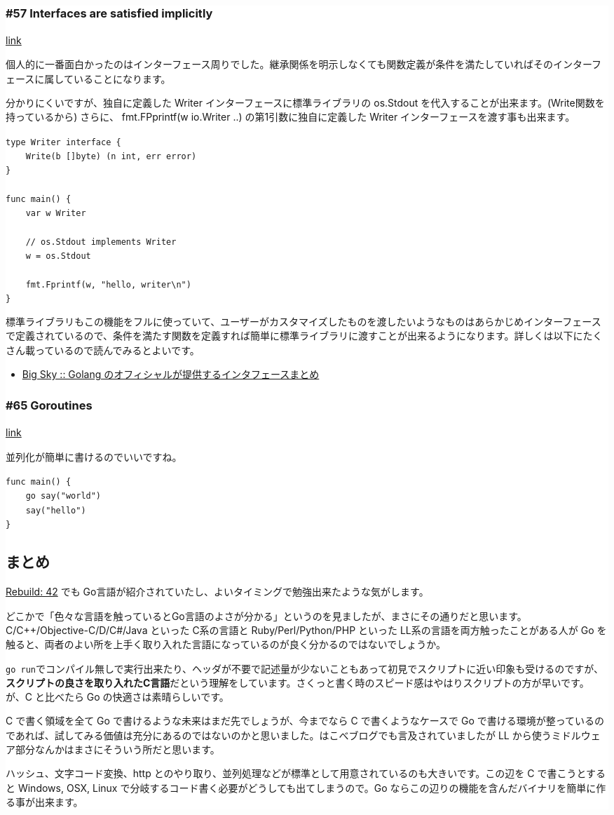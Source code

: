 ### #57 Interfaces are satisfied implicitly
[link](http://tour.golang.org/#57)

個人的に一番面白かったのはインターフェース周りでした。継承関係を明示しなくても関数定義が条件を満たしていればそのインターフェースに属していることになります。

分かりにくいですが、独自に定義した Writer インターフェースに標準ライブラリの os.Stdout を代入することが出来ます。(Write関数を持っているから) さらに、 fmt.FPprintf(w io.Writer ..) の第1引数に独自に定義した Writer インターフェースを渡す事も出来ます。

```
type Writer interface {
    Write(b []byte) (n int, err error)
}

func main() {
    var w Writer

    // os.Stdout implements Writer
    w = os.Stdout

    fmt.Fprintf(w, "hello, writer\n")
}
```

標準ライブラリもこの機能をフルに使っていて、ユーザーがカスタマイズしたものを渡したいようなものはあらかじめインターフェースで定義されているので、条件を満たす関数を定義すれば簡単に標準ライブラリに渡すことが出来るようになります。詳しくは以下にたくさん載っているので読んでみるとよいです。

- [Big Sky :: Golang のオフィシャルが提供するインタフェースまとめ](http://mattn.kaoriya.net/software/lang/go/20140501172821.htm)

### #65 Goroutines
[link](http://tour.golang.org/#65)

並列化が簡単に書けるのでいいですね。

```
func main() {
    go say("world")
    say("hello")
}
```

## まとめ
[Rebuild: 42](http://rebuild.fm/42/) でも Go言語が紹介されていたし、よいタイミングで勉強出来たような気がします。

どこかで「色々な言語を触っているとGo言語のよさが分かる」というのを見ましたが、まさにその通りだと思います。C/C++/Objective-C/D/C#/Java といった C系の言語と Ruby/Perl/Python/PHP といった LL系の言語を両方触ったことがある人が Go を触ると、両者のよい所を上手く取り入れた言語になっているのが良く分かるのではないでしょうか。

``go run``でコンパイル無しで実行出来たり、ヘッダが不要で記述量が少ないこともあって初見でスクリプトに近い印象も受けるのですが、<b>スクリプトの良さを取り入れたC言語</b>だという理解をしています。さくっと書く時のスピード感はやはりスクリプトの方が早いです。が、C と比べたら Go の快適さは素晴らしいです。

C で書く領域を全て Go で書けるような未来はまだ先でしょうが、今までなら C で書くようなケースで Go で書ける環境が整っているのであれば、試してみる価値は充分にあるのではないのかと思いました。はこべブログでも言及されていましたが LL から使うミドルウェア部分なんかはまさにそういう所だと思います。

ハッシュ、文字コード変換、http とのやり取り、並列処理などが標準として用意されているのも大きいです。この辺を C で書こうとすると Windows, OSX, Linux で分岐するコード書く必要がどうしても出てしまうので。Go ならこの辺りの機能を含んだバイナリを簡単に作る事が出来ます。
